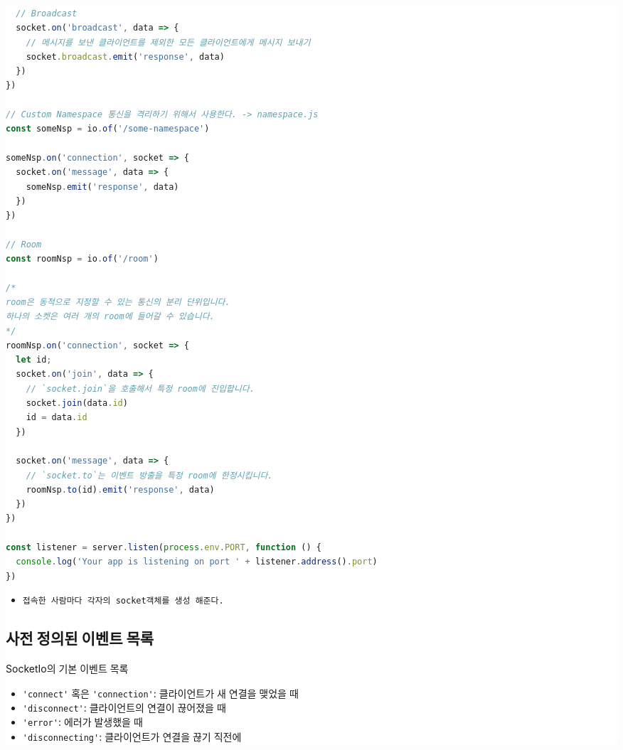```js
  // Broadcast
  socket.on('broadcast', data => {
    // 메시지를 보낸 클라이언트를 제외한 모든 클라이언트에게 메시지 보내기
    socket.broadcast.emit('response', data)
  })
})

// Custom Namespace 통신을 격리하기 위해서 사용한다. -> namespace.js
const someNsp = io.of('/some-namespace')

someNsp.on('connection', socket => {
  socket.on('message', data => {
    someNsp.emit('response', data)
  })
})

// Room
const roomNsp = io.of('/room')

/*
room은 동적으로 지정할 수 있는 통신의 분리 단위입니다.
하나의 소켓은 여러 개의 room에 들어갈 수 있습니다.
*/
roomNsp.on('connection', socket => {
  let id;
  socket.on('join', data => {
    // `socket.join`을 호출해서 특정 room에 진입합니다.
    socket.join(data.id)
    id = data.id
  })
  
  socket.on('message', data => {
    // `socket.to`는 이벤트 방출을 특정 room에 한정시킵니다.
    roomNsp.to(id).emit('response', data)
  })
})

const listener = server.listen(process.env.PORT, function () {
  console.log('Your app is listening on port ' + listener.address().port)
})

```

- `접속한 사람마다 각자의 socket객체를 생성 해준다.`


## 사전 정의된 이벤트 목록
SocketIo의 기본 이벤트 목록

- `'connect'` 혹은 `'connection'`: 클라이언트가 새 연결을 맺었을 때
- `'disconnect'`: 클라이언트의 연결이 끊어졌을 때
- `'error'`: 에러가 발생했을 때
- `'disconnecting'`: 클라이언트가 연결을 끊기 직전에
